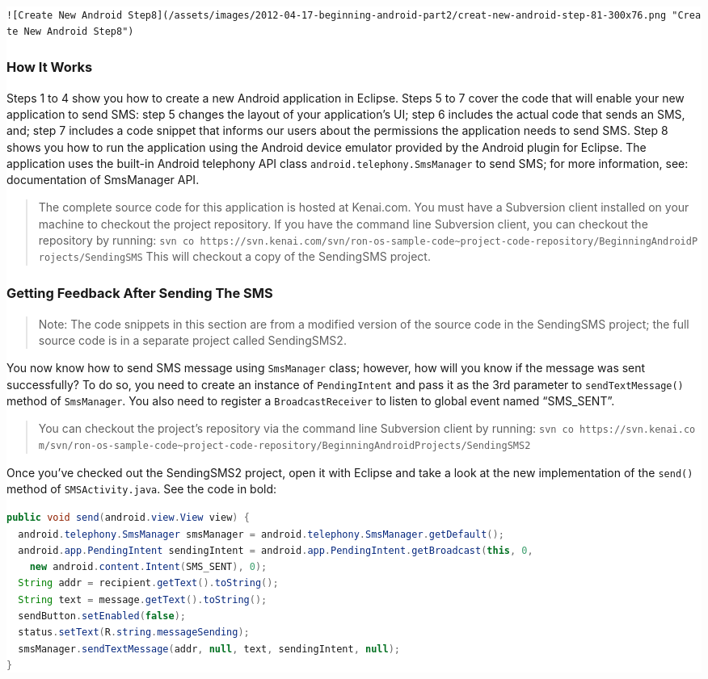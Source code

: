     ![Create New Android Step8](/assets/images/2012-04-17-beginning-android-part2/creat-new-android-step-81-300x76.png "Create New Android Step8")

### How It Works

Steps 1 to 4 show you how to create a new Android application in Eclipse. Steps 5 to 7 cover the code that will enable your new application to send SMS: step 5 changes the layout of your application’s UI; step 6 includes the actual code that sends an SMS, and; step 7 includes a code snippet that informs our users about the permissions the application needs to send SMS. Step 8 shows you how to run the application using the Android device emulator provided by the Android plugin for Eclipse. The application uses the built-in Android telephony API class `android.telephony.SmsManager` to send SMS; for more information, see: documentation of SmsManager API.

> The complete source code for this application is hosted at Kenai.com. You must have a Subversion client installed on your machine to checkout the project repository. If you have the command line Subversion client, you can checkout the repository by running: `svn co https://svn.kenai.com/svn/ron-os-sample-code~project-code-repository/BeginningAndroidProjects/SendingSMS` This will checkout a copy of the SendingSMS project.

### Getting Feedback After Sending The SMS

> Note: The code snippets in this section are from a modified version of the source code in the SendingSMS project; the full source code is in a separate project called SendingSMS2.

You now know how to send SMS message using `SmsManager` class; however, how will you know if the message was sent successfully? To do so, you need to create an instance of `PendingIntent` and pass it as the 3rd parameter to `sendTextMessage()` method of `SmsManager`. You also need to register a `BroadcastReceiver` to listen to global event named “SMS_SENT”.

> You can checkout the project’s repository via the command line Subversion client by running: `svn co https://svn.kenai.com/svn/ron-os-sample-code~project-code-repository/BeginningAndroidProjects/SendingSMS2`

Once you’ve checked out the SendingSMS2 project, open it with Eclipse and take a look at the new implementation of the `send()` method of `SMSActivity.java`. See the code in bold:

```java
public void send(android.view.View view) {
  android.telephony.SmsManager smsManager = android.telephony.SmsManager.getDefault();
  android.app.PendingIntent sendingIntent = android.app.PendingIntent.getBroadcast(this, 0,
    new android.content.Intent(SMS_SENT), 0);
  String addr = recipient.getText().toString();
  String text = message.getText().toString();
  sendButton.setEnabled(false);
  status.setText(R.string.messageSending);
  smsManager.sendTextMessage(addr, null, text, sendingIntent, null);
}
```
